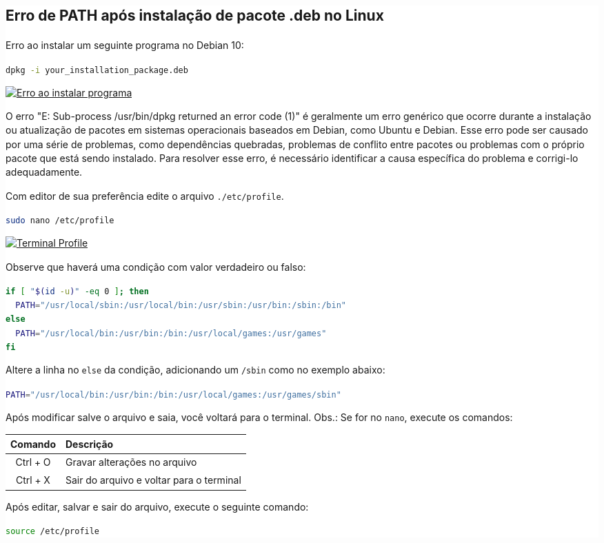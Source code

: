 
## Erro de PATH após instalação de pacote .deb no Linux

Erro ao instalar um seguinte programa no Debian 10:

```bash
dpkg -i your_installation_package.deb
```

[![Erro ao instalar programa](./images/Erro_PATH_do_root.png "Erro ao instalar programa")](./images/Erro_PATH_do_root.png "Erro ao instalar programa")

O erro "E: Sub-process /usr/bin/dpkg returned an error code (1)" é geralmente um erro genérico que ocorre durante a instalação ou atualização de pacotes em sistemas operacionais baseados em Debian, como Ubuntu e Debian. Esse erro pode ser causado por uma série de problemas, como dependências quebradas, problemas de conflito entre pacotes ou problemas com o próprio pacote que está sendo instalado. Para resolver esse erro, é necessário identificar a causa específica do problema e corrigi-lo adequadamente.

Com editor de sua preferência edite o arquivo `./etc/profile`.

```bash
sudo nano /etc/profile
```

[![Terminal Profile](./images/Terminal_etc_profile.png "Terminal Profile")](./images/Terminal_etc_profile.png "Terminal Profile")

Observe que haverá uma condição com valor verdadeiro ou falso:

```bash
if [ "$(id -u)" -eq 0 ]; then
  PATH="/usr/local/sbin:/usr/local/bin:/usr/sbin:/usr/bin:/sbin:/bin"
else
  PATH="/usr/local/bin:/usr/bin:/bin:/usr/local/games:/usr/games"
fi
```

Altere a linha no `else` da condição, adicionando um `/sbin` como no exemplo abaixo:

```bash
PATH="/usr/local/bin:/usr/bin:/bin:/usr/local/games:/usr/games/sbin"
```

Após modificar salve o arquivo e saia, você voltará para o terminal. Obs.: Se for no `nano`, execute os comandos:

| Comando | Descrição |
| :------------: | :------------ |
| Ctrl + O | Gravar alterações no arquivo |
| Ctrl + X | Sair do arquivo e voltar para o terminal |

Após editar, salvar e sair do arquivo, execute o seguinte comando:

```bash
source /etc/profile
```
